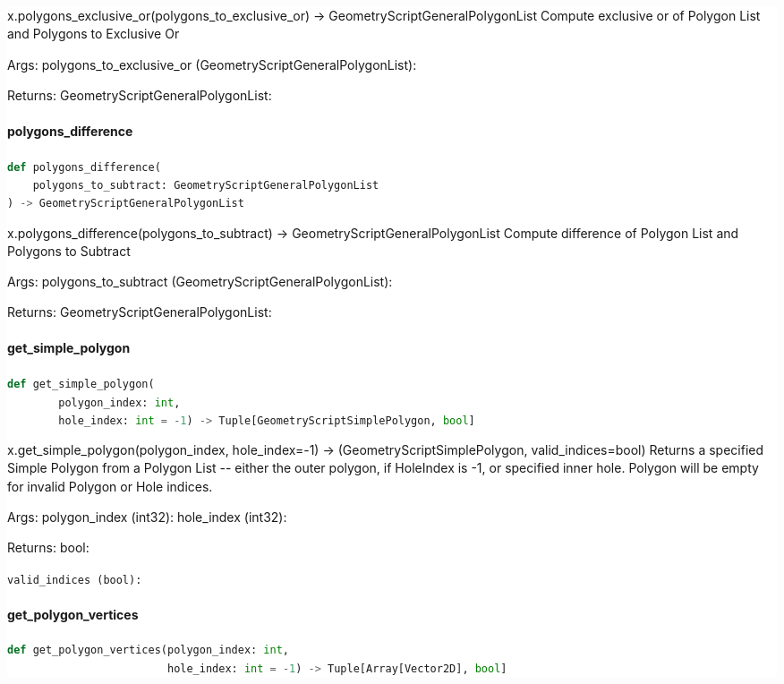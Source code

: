 x.polygons_exclusive_or(polygons_to_exclusive_or) -> GeometryScriptGeneralPolygonList
Compute exclusive or of Polygon List and Polygons to Exclusive Or

Args:
    polygons_to_exclusive_or (GeometryScriptGeneralPolygonList): 

Returns:
    GeometryScriptGeneralPolygonList:

<a id="unreal.GeometryScriptGeneralPolygonList.polygons_difference"></a>

#### polygons_difference

```python
def polygons_difference(
    polygons_to_subtract: GeometryScriptGeneralPolygonList
) -> GeometryScriptGeneralPolygonList
```

x.polygons_difference(polygons_to_subtract) -> GeometryScriptGeneralPolygonList
Compute difference of Polygon List and Polygons to Subtract

Args:
    polygons_to_subtract (GeometryScriptGeneralPolygonList): 

Returns:
    GeometryScriptGeneralPolygonList:

<a id="unreal.GeometryScriptGeneralPolygonList.get_simple_polygon"></a>

#### get_simple_polygon

```python
def get_simple_polygon(
        polygon_index: int,
        hole_index: int = -1) -> Tuple[GeometryScriptSimplePolygon, bool]
```

x.get_simple_polygon(polygon_index, hole_index=-1) -> (GeometryScriptSimplePolygon, valid_indices=bool)
Returns a specified Simple Polygon from a Polygon List -- either the outer polygon, if HoleIndex is -1, or specified inner hole.
Polygon will be empty for invalid Polygon or Hole indices.

Args:
    polygon_index (int32): 
    hole_index (int32): 

Returns:
    bool: 

    valid_indices (bool):

<a id="unreal.GeometryScriptGeneralPolygonList.get_polygon_vertices"></a>

#### get_polygon_vertices

```python
def get_polygon_vertices(polygon_index: int,
                         hole_index: int = -1) -> Tuple[Array[Vector2D], bool]
```
